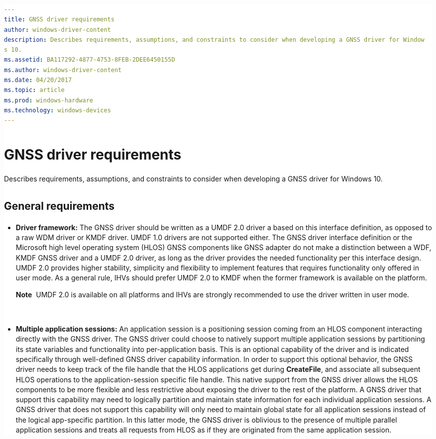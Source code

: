 ```yaml
---
title: GNSS driver requirements
author: windows-driver-content
description: Describes requirements, assumptions, and constraints to consider when developing a GNSS driver for Windows 10.
ms.assetid: BA117292-4877-4753-8FEB-2DEE6450155D
ms.author: windows-driver-content
ms.date: 04/20/2017
ms.topic: article
ms.prod: windows-hardware
ms.technology: windows-devices
---
```


# GNSS driver requirements


Describes requirements, assumptions, and constraints to consider when developing a GNSS driver for Windows 10.

## General requirements


-   **Driver framework:** The GNSS driver should be written as a UMDF 2.0 driver a based on this interface definition, as opposed to a raw WDM driver or KMDF driver. UMDF 1.0 drivers are not supported either. The GNSS driver interface definition or the Microsoft high level operating system (HLOS) GNSS components like GNSS adapter do not make a distinction between a WDF, KMDF GNSS driver and a UMDF 2.0 driver, as long as the driver provides the needed functionality per this interface design. UMDF 2.0 provides higher stability, simplicity and flexibility to implement features that requires functionality only offered in user mode. As a general rule, IHVs should prefer UMDF 2.0 to KMDF when the former framework is available on the platform.

    **Note**  UMDF 2.0 is available on all platforms and IHVs are strongly recommended to use the driver written in user mode.

     

-   **Multiple application sessions:** An application session is a positioning session coming from an HLOS component interacting directly with the GNSS driver. The GNSS driver could choose to natively support multiple application sessions by partitioning its state variables and functionality into per-application basis. This is an optional capability of the driver and is indicated specifically through well-defined GNSS driver capability information. In order to support this optional behavior, the GNSS driver needs to keep track of the file handle that the HLOS applications get during **CreateFile**, and associate all subsequent HLOS operations to the application-session specific file handle. This native support from the GNSS driver allows the HLOS components to be more flexible and less restrictive about exposing the driver to the rest of the platform. A GNSS driver that support this capability may need to logically partition and maintain state information for each individual application sessions. A GNSS driver that does not support this capability will only need to maintain global state for all application sessions instead of the logical app-specific partition. In this latter mode, the GNSS driver is oblivious to the presence of multiple parallel application sessions and treats all requests from HLOS as if they are originated from the same application session.
